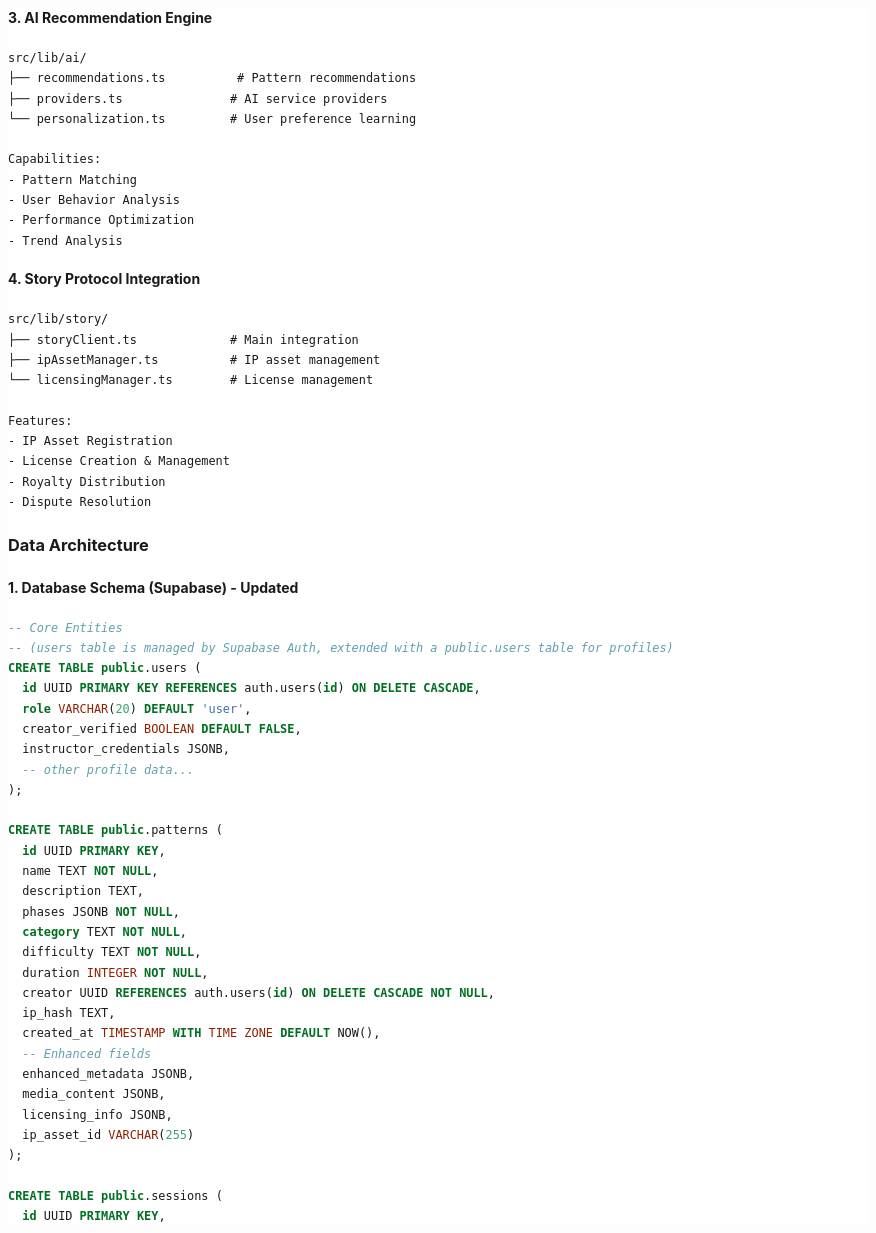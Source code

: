 #### 3. AI Recommendation Engine

```
src/lib/ai/
├── recommendations.ts          # Pattern recommendations
├── providers.ts               # AI service providers
└── personalization.ts         # User preference learning

Capabilities:
- Pattern Matching
- User Behavior Analysis
- Performance Optimization
- Trend Analysis
```

#### 4. Story Protocol Integration

```
src/lib/story/
├── storyClient.ts             # Main integration
├── ipAssetManager.ts          # IP asset management
└── licensingManager.ts        # License management

Features:
- IP Asset Registration
- License Creation & Management
- Royalty Distribution
- Dispute Resolution
```

### Data Architecture

#### 1. Database Schema (Supabase) - Updated

```sql
-- Core Entities
-- (users table is managed by Supabase Auth, extended with a public.users table for profiles)
CREATE TABLE public.users (
  id UUID PRIMARY KEY REFERENCES auth.users(id) ON DELETE CASCADE,
  role VARCHAR(20) DEFAULT 'user',
  creator_verified BOOLEAN DEFAULT FALSE,
  instructor_credentials JSONB,
  -- other profile data...
);

CREATE TABLE public.patterns (
  id UUID PRIMARY KEY,
  name TEXT NOT NULL,
  description TEXT,
  phases JSONB NOT NULL,
  category TEXT NOT NULL,
  difficulty TEXT NOT NULL,
  duration INTEGER NOT NULL,
  creator UUID REFERENCES auth.users(id) ON DELETE CASCADE NOT NULL,
  ip_hash TEXT,
  created_at TIMESTAMP WITH TIME ZONE DEFAULT NOW(),
  -- Enhanced fields
  enhanced_metadata JSONB,
  media_content JSONB,
  licensing_info JSONB,
  ip_asset_id VARCHAR(255)
);

CREATE TABLE public.sessions (
  id UUID PRIMARY KEY,
```